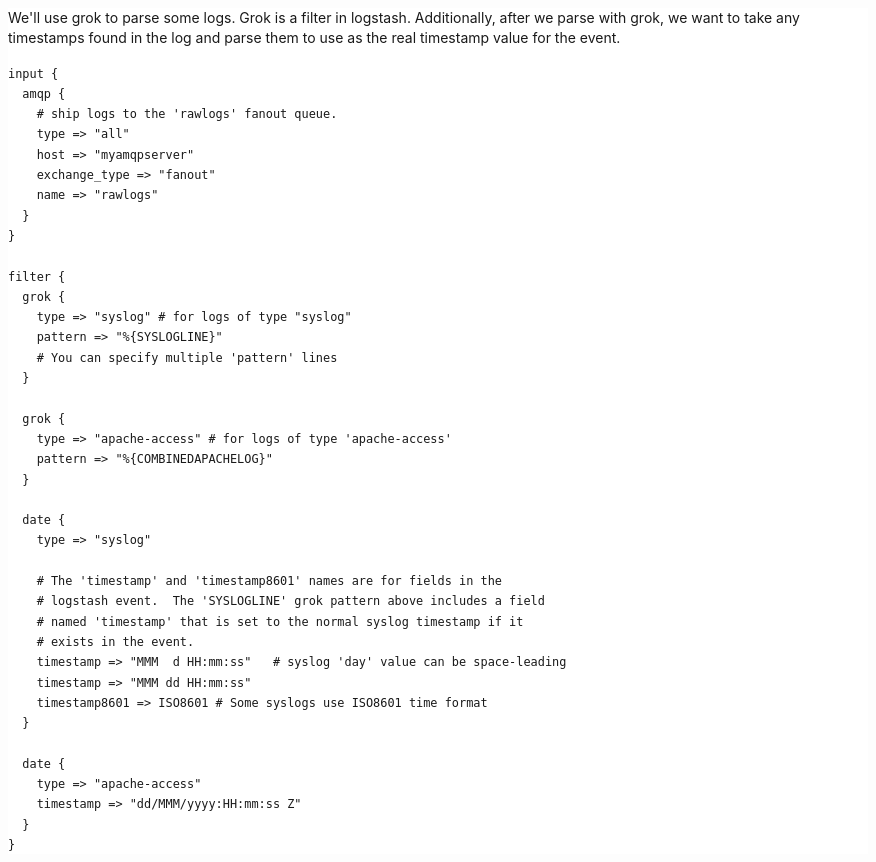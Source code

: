 We'll use grok to parse some logs. Grok is a filter in logstash. Additionally,
after we parse with grok, we want to take any timestamps found in the log and
parse them to use as the real timestamp value for the event.

    input {
      amqp {
        # ship logs to the 'rawlogs' fanout queue.
        type => "all"
        host => "myamqpserver"
        exchange_type => "fanout"
        name => "rawlogs"
      }
    }

    filter {
      grok {
        type => "syslog" # for logs of type "syslog"
        pattern => "%{SYSLOGLINE}"
        # You can specify multiple 'pattern' lines
      }

      grok {
        type => "apache-access" # for logs of type 'apache-access'
        pattern => "%{COMBINEDAPACHELOG}"
      }

      date {
        type => "syslog"

        # The 'timestamp' and 'timestamp8601' names are for fields in the
        # logstash event.  The 'SYSLOGLINE' grok pattern above includes a field
        # named 'timestamp' that is set to the normal syslog timestamp if it
        # exists in the event.
        timestamp => "MMM  d HH:mm:ss"   # syslog 'day' value can be space-leading
        timestamp => "MMM dd HH:mm:ss"
        timestamp8601 => ISO8601 # Some syslogs use ISO8601 time format
      }

      date {
        type => "apache-access"
        timestamp => "dd/MMM/yyyy:HH:mm:ss Z"
      }
    }
    